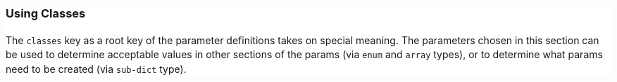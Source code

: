 ### Using Classes

The `classes` key as a root key of the parameter definitions takes on special meaning.  The parameters chosen in this section can be used to determine acceptable values in other sections of the params (via `enum` and `array` types), or to determine what params need to be created (via `sub-dict` type).
